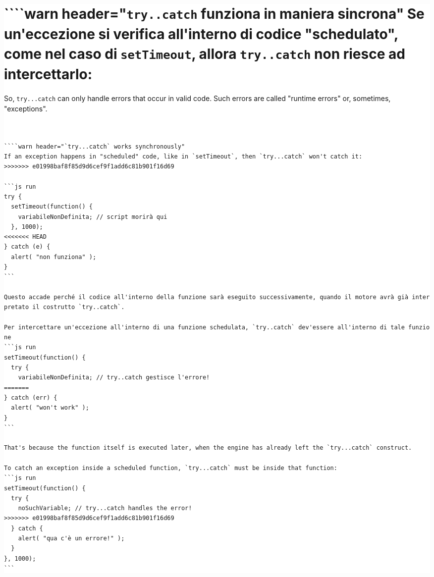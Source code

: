 
````warn header="`try..catch` funziona in maniera sincrona"
Se un'eccezione si verifica all'interno di codice "schedulato", come nel caso di `setTimeout`, allora `try..catch` non riesce ad intercettarlo:
=======
So, `try...catch` can only handle errors that occur in valid code. Such errors are called "runtime errors" or, sometimes, "exceptions".
````


````warn header="`try...catch` works synchronously"
If an exception happens in "scheduled" code, like in `setTimeout`, then `try...catch` won't catch it:
>>>>>>> e01998baf8f85d9d6cef9f1add6c81b901f16d69

```js run
try {
  setTimeout(function() {
    variabileNonDefinita; // script morirà qui
  }, 1000);
<<<<<<< HEAD
} catch (e) {
  alert( "non funziona" );
}
```

Questo accade perché il codice all'interno della funzione sarà eseguito successivamente, quando il motore avrà già interpretato il costrutto `try..catch`.

Per intercettare un'eccezione all'interno di una funzione schedulata, `try..catch` dev'essere all'interno di tale funzione
```js run
setTimeout(function() {
  try {    
    variabileNonDefinita; // try..catch gestisce l'errore!
=======
} catch (err) {
  alert( "won't work" );
}
```

That's because the function itself is executed later, when the engine has already left the `try...catch` construct.

To catch an exception inside a scheduled function, `try...catch` must be inside that function:
```js run
setTimeout(function() {
  try {    
    noSuchVariable; // try...catch handles the error!
>>>>>>> e01998baf8f85d9d6cef9f1add6c81b901f16d69
  } catch {
    alert( "qua c'è un errore!" );
  }
}, 1000);
```
````
